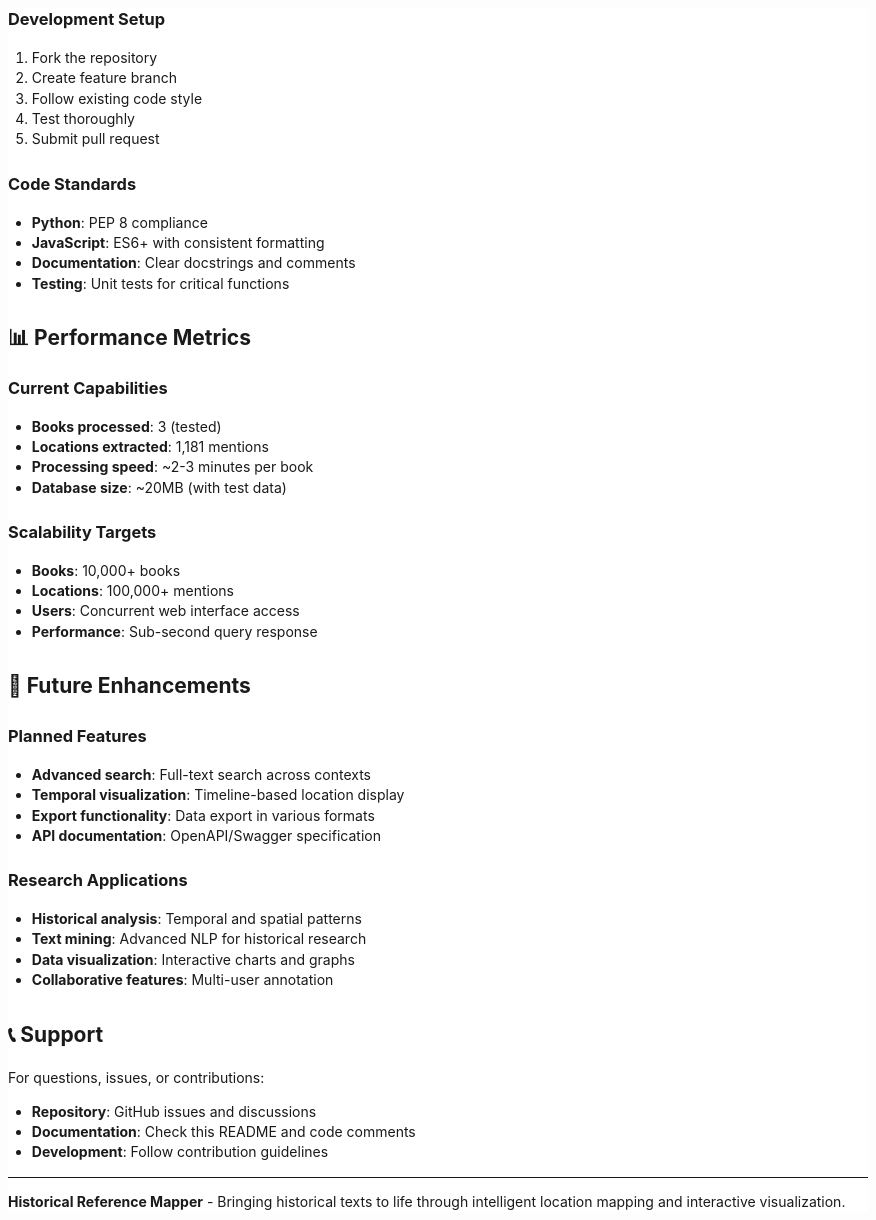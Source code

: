 ### **Development Setup**
1. Fork the repository
2. Create feature branch
3. Follow existing code style
4. Test thoroughly
5. Submit pull request

### **Code Standards**
- **Python**: PEP 8 compliance
- **JavaScript**: ES6+ with consistent formatting
- **Documentation**: Clear docstrings and comments
- **Testing**: Unit tests for critical functions

## 📊 Performance Metrics

### **Current Capabilities**
- **Books processed**: 3 (tested)
- **Locations extracted**: 1,181 mentions
- **Processing speed**: ~2-3 minutes per book
- **Database size**: ~20MB (with test data)

### **Scalability Targets**
- **Books**: 10,000+ books
- **Locations**: 100,000+ mentions
- **Users**: Concurrent web interface access
- **Performance**: Sub-second query response

## 🔮 Future Enhancements

### **Planned Features**
- **Advanced search**: Full-text search across contexts
- **Temporal visualization**: Timeline-based location display
- **Export functionality**: Data export in various formats
- **API documentation**: OpenAPI/Swagger specification

### **Research Applications**
- **Historical analysis**: Temporal and spatial patterns
- **Text mining**: Advanced NLP for historical research
- **Data visualization**: Interactive charts and graphs
- **Collaborative features**: Multi-user annotation

## 📞 Support

For questions, issues, or contributions:
- **Repository**: GitHub issues and discussions
- **Documentation**: Check this README and code comments
- **Development**: Follow contribution guidelines

---

**Historical Reference Mapper** - Bringing historical texts to life through intelligent location mapping and interactive visualization.
